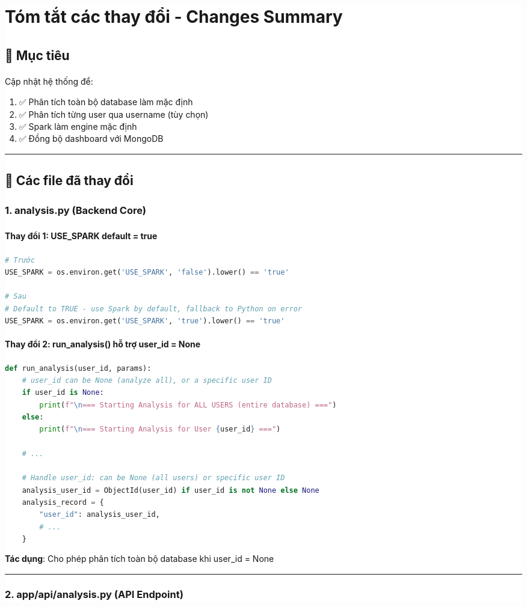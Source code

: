 # Tóm tắt các thay đổi - Changes Summary

## 🎯 Mục tiêu

Cập nhật hệ thống để:
1. ✅ Phân tích toàn bộ database làm mặc định
2. ✅ Phân tích từng user qua username (tùy chọn)
3. ✅ Spark làm engine mặc định
4. ✅ Đồng bộ dashboard với MongoDB

---

## 📝 Các file đã thay đổi

### 1. **analysis.py** (Backend Core)

#### Thay đổi 1: USE_SPARK default = true
```python
# Trước
USE_SPARK = os.environ.get('USE_SPARK', 'false').lower() == 'true'

# Sau
# Default to TRUE - use Spark by default, fallback to Python on error
USE_SPARK = os.environ.get('USE_SPARK', 'true').lower() == 'true'
```

#### Thay đổi 2: run_analysis() hỗ trợ user_id = None
```python
def run_analysis(user_id, params):
    # user_id can be None (analyze all), or a specific user ID
    if user_id is None:
        print(f"\n=== Starting Analysis for ALL USERS (entire database) ===")
    else:
        print(f"\n=== Starting Analysis for User {user_id} ===")
    
    # ...
    
    # Handle user_id: can be None (all users) or specific user ID
    analysis_user_id = ObjectId(user_id) if user_id is not None else None
    analysis_record = {
        "user_id": analysis_user_id,
        # ...
    }
```

**Tác dụng**: Cho phép phân tích toàn bộ database khi user_id = None

---

### 2. **app/api/analysis.py** (API Endpoint)
